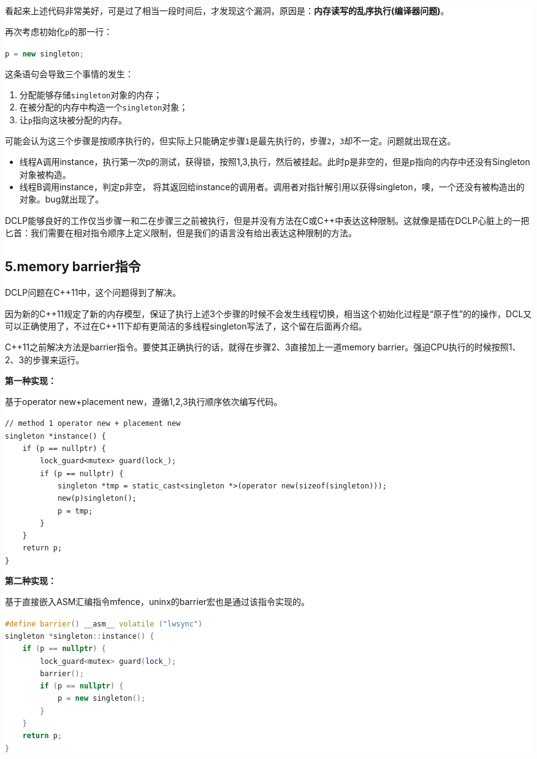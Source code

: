看起来上述代码非常美好，可是过了相当一段时间后，才发现这个漏洞，原因是：**内存读写的乱序执行(编译器问题)**。

再次考虑初始化`p`的那一行：

```cpp
p = new singleton;
```

这条语句会导致三个事情的发生：

1. 分配能够存储`singleton`对象的内存；
2. 在被分配的内存中构造一个`singleton`对象；
3. 让`p`指向这块被分配的内存。

可能会认为这三个步骤是按顺序执行的，但实际上只能确定步骤`1`是最先执行的，步骤`2`，`3`却不一定。问题就出现在这。

- 线程A调用instance，执行第一次p的测试，获得锁，按照1,3,执行，然后被挂起。此时p是非空的，但是p指向的内存中还没有Singleton对象被构造。
- 线程B调用instance，判定p非空， 将其返回给instance的调用者。调用者对指针解引用以获得singleton，噢，一个还没有被构造出的对象。bug就出现了。

DCLP能够良好的工作仅当步骤一和二在步骤三之前被执行，但是并没有方法在C或C++中表达这种限制。这就像是插在DCLP心脏上的一把匕首：我们需要在相对指令顺序上定义限制，但是我们的语言没有给出表达这种限制的方法。

## 5.memory barrier指令

DCLP问题在C++11中，这个问题得到了解决。

因为新的C++11规定了新的内存模型，保证了执行上述3个步骤的时候不会发生线程切换，相当这个初始化过程是“原子性”的的操作，DCL又可以正确使用了，不过在C++11下却有更简洁的多线程singleton写法了，这个留在后面再介绍。

C++11之前解决方法是barrier指令。要使其正确执行的话，就得在步骤2、3直接加上一道memory barrier。强迫CPU执行的时候按照1、2、3的步骤来运行。

**第一种实现：**

基于operator new+placement new，遵循1,2,3执行顺序依次编写代码。

```
// method 1 operator new + placement new
singleton *instance() {
    if (p == nullptr) {
        lock_guard<mutex> guard(lock_);
        if (p == nullptr) {
            singleton *tmp = static_cast<singleton *>(operator new(sizeof(singleton)));
            new(p)singleton();
            p = tmp;
        }
    }
    return p;
}
```

**第二种实现：**

基于直接嵌入ASM汇编指令mfence，uninx的barrier宏也是通过该指令实现的。

```cpp
#define barrier() __asm__ volatile ("lwsync")
singleton *singleton::instance() {
    if (p == nullptr) {
        lock_guard<mutex> guard(lock_);
        barrier();
        if (p == nullptr) {
            p = new singleton();
        }
    }
    return p;
}
```
